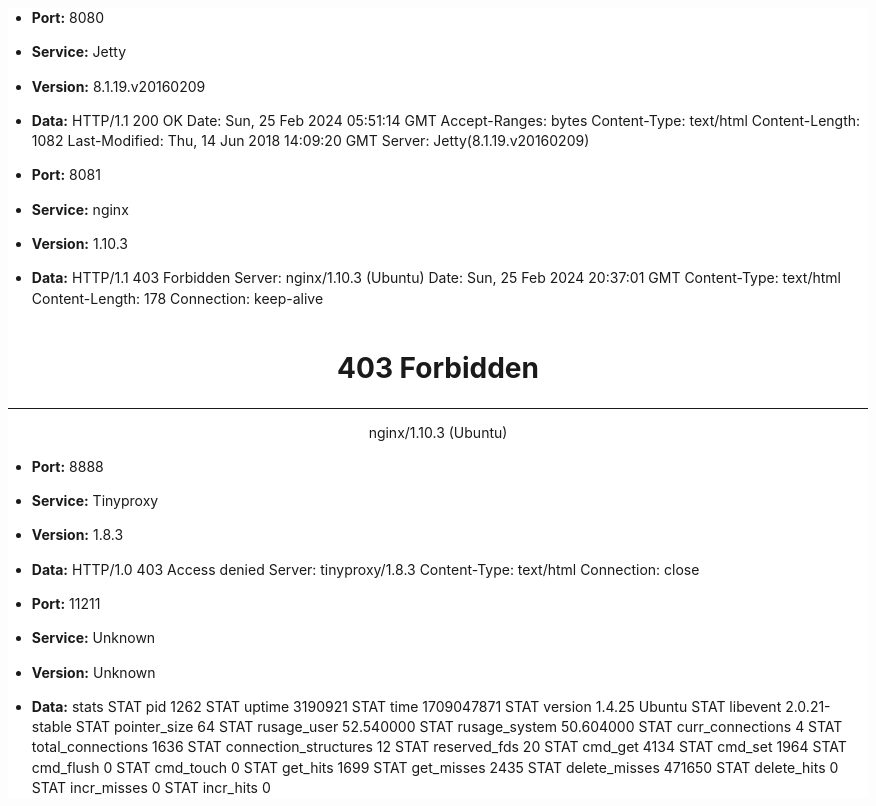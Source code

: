 - **Port:** 8080
- **Service:** Jetty
- **Version:** 8.1.19.v20160209
- **Data:** HTTP/1.1 200 OK
Date: Sun, 25 Feb 2024 05:51:14 GMT
Accept-Ranges: bytes
Content-Type: text/html
Content-Length: 1082
Last-Modified: Thu, 14 Jun 2018 14:09:20 GMT
Server: Jetty(8.1.19.v20160209)



- **Port:** 8081
- **Service:** nginx
- **Version:** 1.10.3
- **Data:** HTTP/1.1 403 Forbidden
Server: nginx/1.10.3 (Ubuntu)
Date: Sun, 25 Feb 2024 20:37:01 GMT
Content-Type: text/html
Content-Length: 178
Connection: keep-alive

<html>
<head><title>403 Forbidden</title></head>
<body bgcolor="white">
<center><h1>403 Forbidden</h1></center>
<hr><center>nginx/1.10.3 (Ubuntu)</center>
</body>
</html>


- **Port:** 8888
- **Service:** Tinyproxy
- **Version:** 1.8.3
- **Data:** HTTP/1.0 403 Access denied
Server: tinyproxy/1.8.3
Content-Type: text/html
Connection: close



- **Port:** 11211
- **Service:** Unknown
- **Version:** Unknown
- **Data:** stats
STAT pid 1262
STAT uptime 3190921
STAT time 1709047871
STAT version 1.4.25 Ubuntu
STAT libevent 2.0.21-stable
STAT pointer_size 64
STAT rusage_user 52.540000
STAT rusage_system 50.604000
STAT curr_connections 4
STAT total_connections 1636
STAT connection_structures 12
STAT reserved_fds 20
STAT cmd_get 4134
STAT cmd_set 1964
STAT cmd_flush 0
STAT cmd_touch 0
STAT get_hits 1699
STAT get_misses 2435
STAT delete_misses 471650
STAT delete_hits 0
STAT incr_misses 0
STAT incr_hits 0